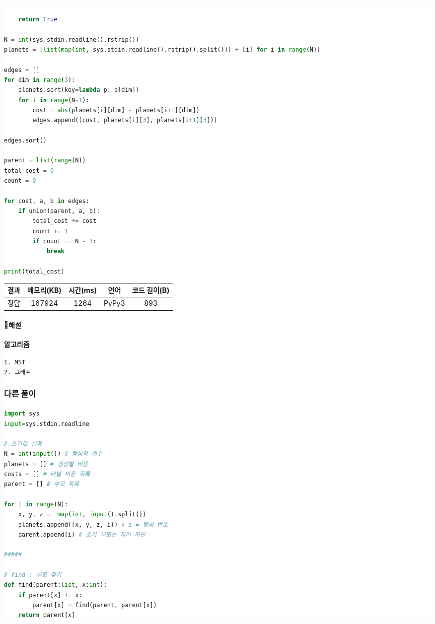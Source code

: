 ```python

    return True

N = int(sys.stdin.readline().rstrip())
planets = [list(map(int, sys.stdin.readline().rstrip().split())) + [i] for i in range(N)]

edges = []
for dim in range(3):
    planets.sort(key=lambda p: p[dim])
    for i in range(N-1):
        cost = abs(planets[i][dim] - planets[i+1][dim])
        edges.append((cost, planets[i][3], planets[i+1][3]))

edges.sort()

parent = list(range(N))
total_cost = 0
count = 0

for cost, a, b in edges:
    if union(parent, a, b):
        total_cost += cost
        count += 1
        if count == N - 1:
            break

print(total_cost)
```

결과	| 메모리(KB) |	시간(ms) |	언어 |	코드 길이(B)
:----:|:-----:|:-----:|:-----:|:--------:
정답|167924|1264|PyPy3|893
#### **📝해설**

**알고리즘**
```
1. MST
2. 그래프
```

### **다른 풀이**

```python
import sys
input=sys.stdin.readline

# 초기값 설정
N = int(input()) # 행성의 개수
planets = [] # 행성별 비용
costs = [] # 터널 비용 목록
parent = [] # 부모 목록

for i in range(N):
    x, y, z =  map(int, input().split())
    planets.append((x, y, z, i)) # i = 행성 번호
    parent.append(i) # 초기 부모는 자기 자신

#####

# find : 부모 찾기
def find(parent:list, x:int):
    if parent[x] != x:
        parent[x] = find(parent, parent[x])
    return parent[x]
```